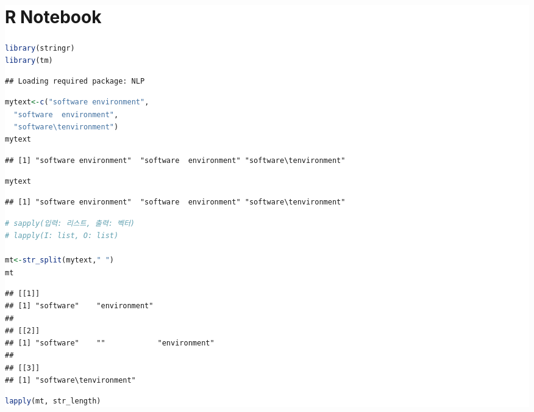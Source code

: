 R Notebook
================

``` r
library(stringr)
library(tm)
```

    ## Loading required package: NLP

``` r
mytext<-c("software environment",
  "software  environment",
  "software\tenvironment")
mytext
```

    ## [1] "software environment"  "software  environment" "software\tenvironment"

``` r
mytext
```

    ## [1] "software environment"  "software  environment" "software\tenvironment"

``` r
# sapply(입력: 리스트, 출력: 벡터)
# lapply(I: list, O: list)

mt<-str_split(mytext," ")
mt
```

    ## [[1]]
    ## [1] "software"    "environment"
    ## 
    ## [[2]]
    ## [1] "software"    ""            "environment"
    ## 
    ## [[3]]
    ## [1] "software\tenvironment"

``` r
lapply(mt, str_length)
```
